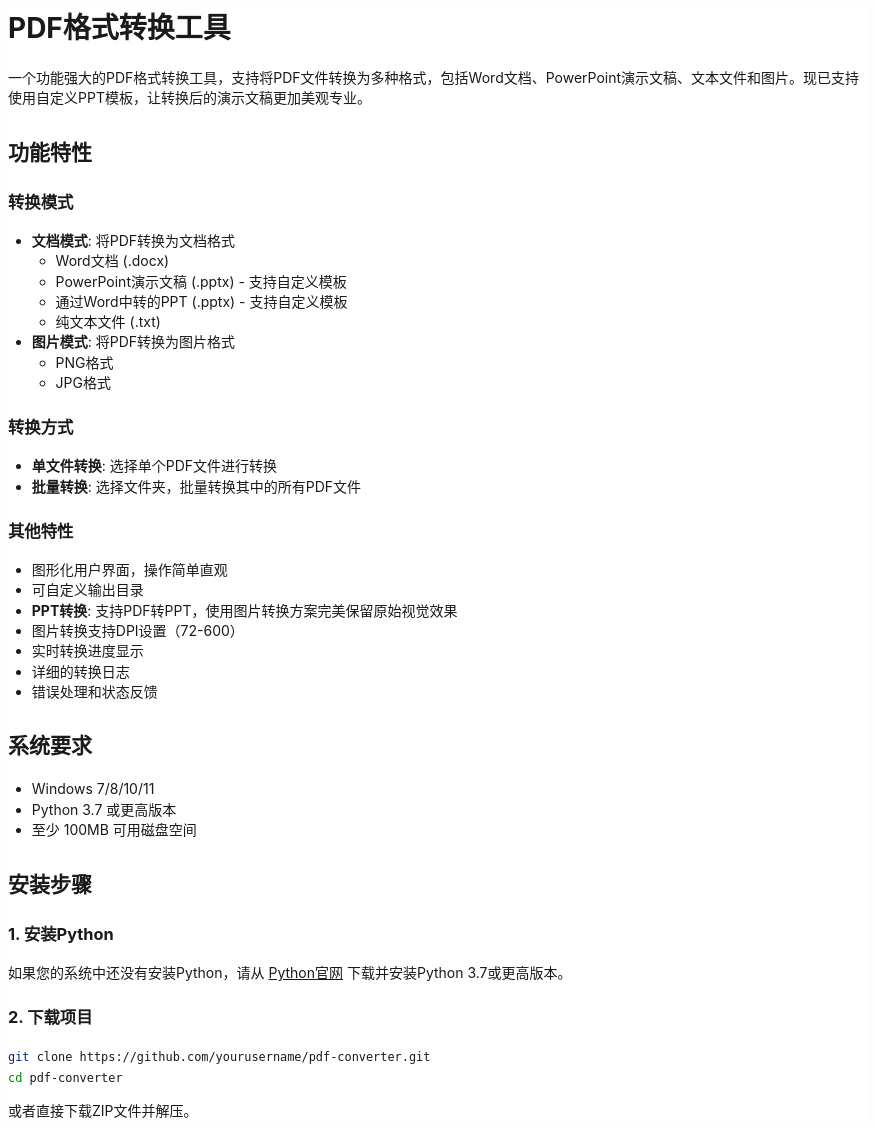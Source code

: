 # PDF格式转换工具

一个功能强大的PDF格式转换工具，支持将PDF文件转换为多种格式，包括Word文档、PowerPoint演示文稿、文本文件和图片。现已支持使用自定义PPT模板，让转换后的演示文稿更加美观专业。

## 功能特性

### 转换模式
- **文档模式**: 将PDF转换为文档格式
  - Word文档 (.docx)
  - PowerPoint演示文稿 (.pptx) - 支持自定义模板
  - 通过Word中转的PPT (.pptx) - 支持自定义模板
  - 纯文本文件 (.txt)
- **图片模式**: 将PDF转换为图片格式
  - PNG格式
  - JPG格式

### 转换方式
- **单文件转换**: 选择单个PDF文件进行转换
- **批量转换**: 选择文件夹，批量转换其中的所有PDF文件

### 其他特性
- 图形化用户界面，操作简单直观
- 可自定义输出目录
- **PPT转换**: 支持PDF转PPT，使用图片转换方案完美保留原始视觉效果
- 图片转换支持DPI设置（72-600）
- 实时转换进度显示
- 详细的转换日志
- 错误处理和状态反馈

## 系统要求

- Windows 7/8/10/11
- Python 3.7 或更高版本
- 至少 100MB 可用磁盘空间

## 安装步骤

### 1. 安装Python
如果您的系统中还没有安装Python，请从 [Python官网](https://www.python.org/downloads/) 下载并安装Python 3.7或更高版本。

### 2. 下载项目
```bash
git clone https://github.com/yourusername/pdf-converter.git
cd pdf-converter
```

或者直接下载ZIP文件并解压。
